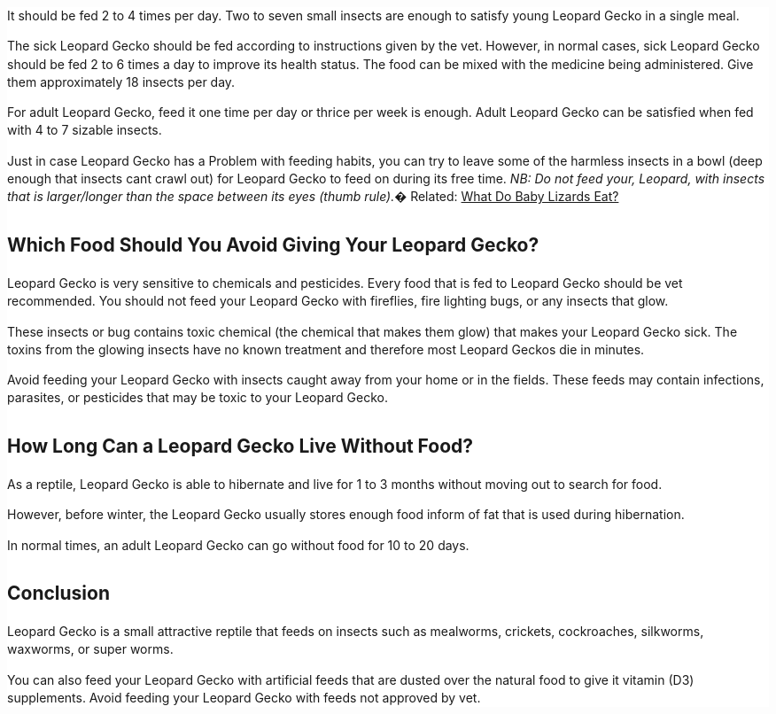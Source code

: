It should be fed 2 to 4 times per day. Two to seven small insects are enough to satisfy young Leopard Gecko in a single meal.

The sick Leopard Gecko should be fed according to instructions given by the vet. However, in normal cases, sick Leopard Gecko should be fed 2 to 6 times a day to improve its health status. The food can be mixed with the medicine being administered. Give them approximately 18 insects per day.

For adult Leopard Gecko, feed it one time per day or thrice per week is enough. Adult Leopard Gecko can be satisfied when fed with 4 to 7 sizable insects.

Just in case Leopard Gecko has a Problem with feeding habits, you can try to leave some of the harmless insects in a bowl (deep enough that insects cant crawl out) for Leopard Gecko to feed on during its free time.
*NB: Do not feed your, Leopard, with insects that is larger/longer than the space between its eyes (thumb rule).�*
Related:
[What Do Baby Lizards Eat?](https://pestpolicy.com/what-do-baby-lizards-eat/)
## Which Food Should You Avoid Giving Your Leopard Gecko?
Leopard Gecko is very sensitive to chemicals and pesticides. Every food that is fed to Leopard Gecko should be vet recommended. You should not feed your Leopard Gecko with fireflies, fire lighting bugs, or any insects that glow.

These insects or bug contains toxic chemical (the chemical that makes them glow) that makes your Leopard Gecko sick. The toxins from the glowing insects have no known treatment and therefore most Leopard Geckos die in minutes.

Avoid feeding your Leopard Gecko with insects caught away from your home or in the fields. These feeds may contain infections, parasites, or pesticides that may be toxic to your Leopard Gecko.
## How Long Can a Leopard Gecko Live Without Food?
As a reptile, Leopard Gecko is able to hibernate and live for 1 to 3 months without moving out to search for food.

However, before winter, the Leopard Gecko usually stores enough food inform of fat that is used during hibernation.

In normal times, an adult Leopard Gecko can go without food for 10 to 20 days.
## Conclusion
Leopard Gecko is a small attractive reptile that feeds on insects such as mealworms, crickets, cockroaches, silkworms, waxworms, or super worms.

You can also feed your Leopard Gecko with artificial feeds that are dusted over the natural food to give it vitamin (D3) supplements. Avoid feeding your Leopard Gecko with feeds not approved by vet.